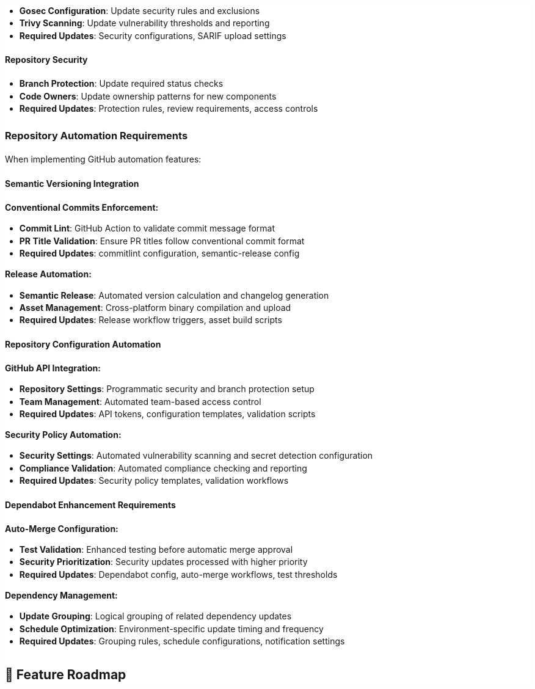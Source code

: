 - **Gosec Configuration**: Update security rules and exclusions
- **Trivy Scanning**: Update vulnerability thresholds and reporting
- **Required Updates**: Security configurations, SARIF upload settings

#### Repository Security

- **Branch Protection**: Update required status checks
- **Code Owners**: Update ownership patterns for new components
- **Required Updates**: Protection rules, review requirements, access controls

### Repository Automation Requirements

When implementing GitHub automation features:

#### Semantic Versioning Integration

**Conventional Commits Enforcement:**

- **Commit Lint**: GitHub Action to validate commit message format
- **PR Title Validation**: Ensure PR titles follow conventional commit format
- **Required Updates**: commitlint configuration, semantic-release config

**Release Automation:**

- **Semantic Release**: Automated version calculation and changelog generation
- **Asset Management**: Cross-platform binary compilation and upload
- **Required Updates**: Release workflow triggers, asset build scripts

#### Repository Configuration Automation

**GitHub API Integration:**

- **Repository Settings**: Programmatic security and branch protection setup
- **Team Management**: Automated team-based access control
- **Required Updates**: API tokens, configuration templates, validation scripts

**Security Policy Automation:**

- **Security Settings**: Automated vulnerability scanning and secret detection configuration
- **Compliance Validation**: Automated compliance checking and reporting
- **Required Updates**: Security policy templates, validation workflows

#### Dependabot Enhancement Requirements

**Auto-Merge Configuration:**

- **Test Validation**: Enhanced testing before automatic merge approval
- **Security Prioritization**: Security updates processed with higher priority
- **Required Updates**: Dependabot config, auto-merge workflows, test thresholds

**Dependency Management:**

- **Update Grouping**: Logical grouping of related dependency updates
- **Schedule Optimization**: Environment-specific update timing and frequency
- **Required Updates**: Grouping rules, schedule configurations, notification settings

## 🔄 Feature Roadmap
